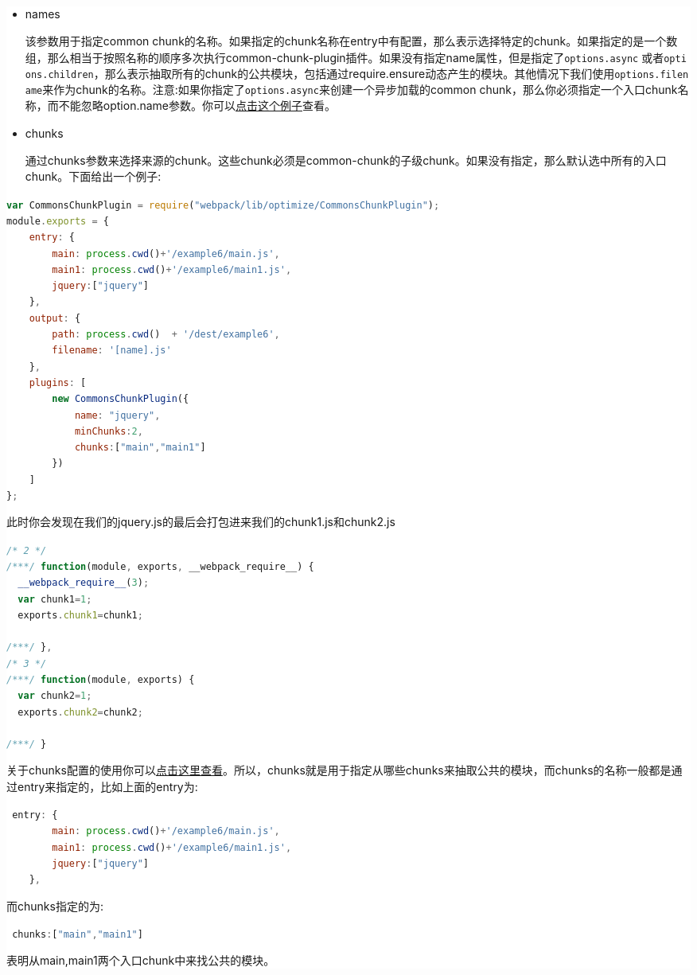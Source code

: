 - names
  
  该参数用于指定common chunk的名称。如果指定的chunk名称在entry中有配置，那么表示选择特定的chunk。如果指定的是一个数组，那么相当于按照名称的顺序多次执行common-chunk-plugin插件。如果没有指定name属性，但是指定了`options.async` 或者`options.children`，那么表示抽取所有的chunk的公共模块，包括通过require.ensure动态产生的模块。其他情况下我们使用`options.filename`来作为chunk的名称。注意:如果你指定了`options.async`来创建一个异步加载的common chunk，那么你必须指定一个入口chunk名称，而不能忽略option.name参数。你可以[点击这个例子](https://github.com/liangklfangl/commonsChunkPlugin_Config#将公共业务模块与类库或框架分开打包)查看。

- chunks

  通过chunks参数来选择来源的chunk。这些chunk必须是common-chunk的子级chunk。如果没有指定，那么默认选中所有的入口chunk。下面给出一个例子:
```js
var CommonsChunkPlugin = require("webpack/lib/optimize/CommonsChunkPlugin");
module.exports = {
    entry: {
        main: process.cwd()+'/example6/main.js',
        main1: process.cwd()+'/example6/main1.js',
        jquery:["jquery"]
    },
    output: {
        path: process.cwd()  + '/dest/example6',
        filename: '[name].js'
    },
    plugins: [
        new CommonsChunkPlugin({
            name: "jquery",
            minChunks:2,
            chunks:["main","main1"]
        })
    ]
};
```
此时你会发现在我们的jquery.js的最后会打包进来我们的chunk1.js和chunk2.js
```js
/* 2 */
/***/ function(module, exports, __webpack_require__) {
  __webpack_require__(3);
  var chunk1=1;
  exports.chunk1=chunk1;

/***/ },
/* 3 */
/***/ function(module, exports) {
  var chunk2=1;
  exports.chunk2=chunk2;

/***/ }
```
关于chunks配置的使用你可以[点击这里查看](https://github.com/liangklfangl/commonsChunkPlugin_Config#参数chunks)。所以，chunks就是用于指定从哪些chunks来抽取公共的模块，而chunks的名称一般都是通过entry来指定的，比如上面的entry为:
```js
 entry: {
        main: process.cwd()+'/example6/main.js',
        main1: process.cwd()+'/example6/main1.js',
        jquery:["jquery"]
    },
```
而chunks指定的为:
```js
 chunks:["main","main1"]
```
表明从main,main1两个入口chunk中来找公共的模块。

